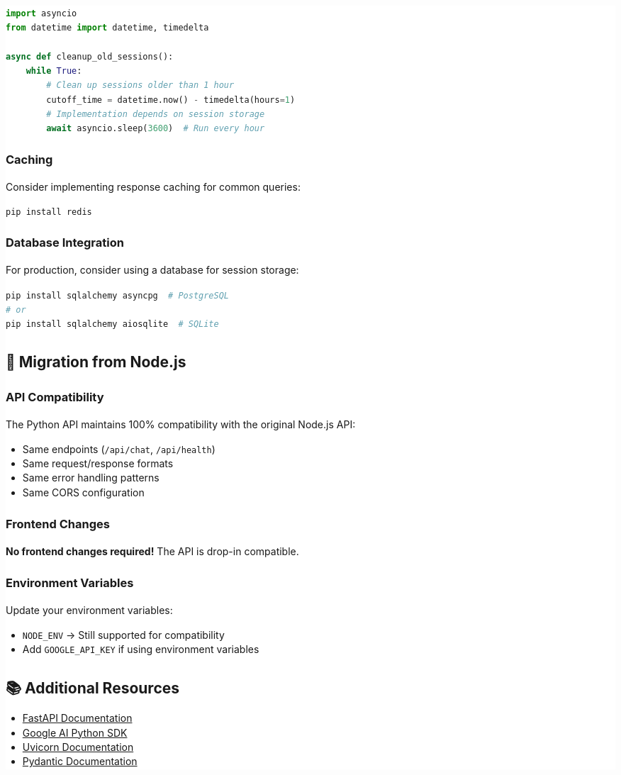 ```python
import asyncio
from datetime import datetime, timedelta

async def cleanup_old_sessions():
    while True:
        # Clean up sessions older than 1 hour
        cutoff_time = datetime.now() - timedelta(hours=1)
        # Implementation depends on session storage
        await asyncio.sleep(3600)  # Run every hour
```

### Caching

Consider implementing response caching for common queries:

```bash
pip install redis
```

### Database Integration

For production, consider using a database for session storage:

```bash
pip install sqlalchemy asyncpg  # PostgreSQL
# or
pip install sqlalchemy aiosqlite  # SQLite
```

## 🔄 Migration from Node.js

### API Compatibility

The Python API maintains 100% compatibility with the original Node.js API:
- Same endpoints (`/api/chat`, `/api/health`)
- Same request/response formats
- Same error handling patterns
- Same CORS configuration

### Frontend Changes

**No frontend changes required!** The API is drop-in compatible.

### Environment Variables

Update your environment variables:
- `NODE_ENV` → Still supported for compatibility
- Add `GOOGLE_API_KEY` if using environment variables

## 📚 Additional Resources

- [FastAPI Documentation](https://fastapi.tiangolo.com/)
- [Google AI Python SDK](https://github.com/google/generative-ai-python)
- [Uvicorn Documentation](https://www.uvicorn.org/)
- [Pydantic Documentation](https://pydantic-docs.helpmanual.io/)
